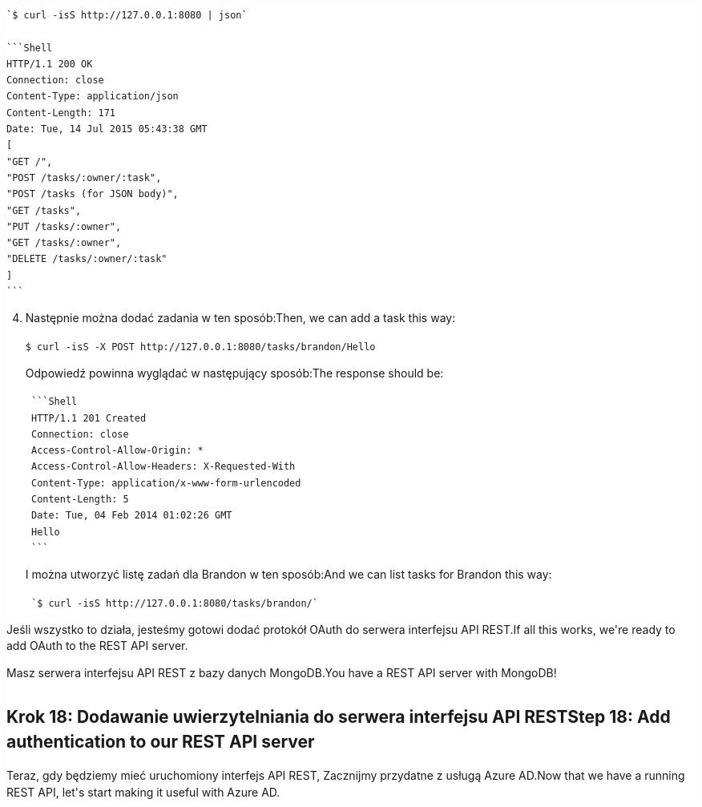     `$ curl -isS http://127.0.0.1:8080 | json`

    ```Shell
    HTTP/1.1 200 OK
    Connection: close
    Content-Type: application/json
    Content-Length: 171
    Date: Tue, 14 Jul 2015 05:43:38 GMT
    [
    "GET /",
    "POST /tasks/:owner/:task",
    "POST /tasks (for JSON body)",
    "GET /tasks",
    "PUT /tasks/:owner",
    "GET /tasks/:owner",
    "DELETE /tasks/:owner/:task"
    ]
    ```

4. <span data-ttu-id="b8132-288">Następnie można dodać zadania w ten sposób:</span><span class="sxs-lookup"><span data-stu-id="b8132-288">Then, we can add a task this way:</span></span>

    `$ curl -isS -X POST http://127.0.0.1:8080/tasks/brandon/Hello`

    <span data-ttu-id="b8132-289">Odpowiedź powinna wyglądać w następujący sposób:</span><span class="sxs-lookup"><span data-stu-id="b8132-289">The response should be:</span></span>

        ```Shell
        HTTP/1.1 201 Created
        Connection: close
        Access-Control-Allow-Origin: *
        Access-Control-Allow-Headers: X-Requested-With
        Content-Type: application/x-www-form-urlencoded
        Content-Length: 5
        Date: Tue, 04 Feb 2014 01:02:26 GMT
        Hello
        ```
    <span data-ttu-id="b8132-290">I można utworzyć listę zadań dla Brandon w ten sposób:</span><span class="sxs-lookup"><span data-stu-id="b8132-290">And we can list tasks for Brandon this way:</span></span>

        `$ curl -isS http://127.0.0.1:8080/tasks/brandon/`

<span data-ttu-id="b8132-291">Jeśli wszystko to działa, jesteśmy gotowi dodać protokół OAuth do serwera interfejsu API REST.</span><span class="sxs-lookup"><span data-stu-id="b8132-291">If all this works, we're ready to add OAuth to the REST API server.</span></span>

<span data-ttu-id="b8132-292">Masz serwera interfejsu API REST z bazy danych MongoDB.</span><span class="sxs-lookup"><span data-stu-id="b8132-292">You have a REST API server with MongoDB!</span></span>

## <a name="step-18-add-authentication-to-our-rest-api-server"></a><span data-ttu-id="b8132-293">Krok 18: Dodawanie uwierzytelniania do serwera interfejsu API REST</span><span class="sxs-lookup"><span data-stu-id="b8132-293">Step 18: Add authentication to our REST API server</span></span>
<span data-ttu-id="b8132-294">Teraz, gdy będziemy mieć uruchomiony interfejs API REST, Zacznijmy przydatne z usługą Azure AD.</span><span class="sxs-lookup"><span data-stu-id="b8132-294">Now that we have a running REST API, let's start making it useful with Azure AD.</span></span>
